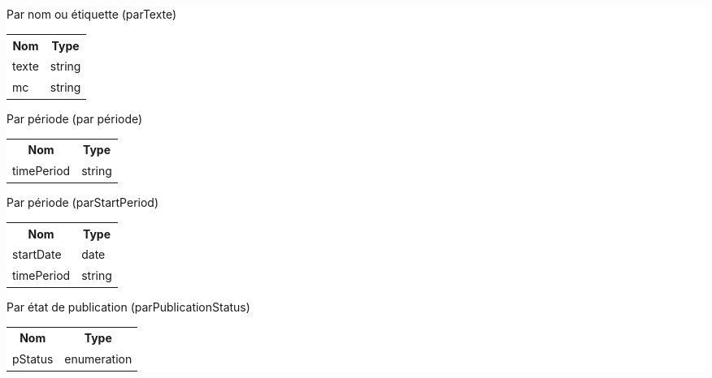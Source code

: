 Par nom ou étiquette (parTexte)

<table>
    <tr>
    <th>Nom</th>
    <th>Type</th>
    </tr>
    <tr>
    <td>texte</td>
    <td>string</td>
    </tr>
    <tr>
    <td>mc</td>
    <td>string</td>
    </tr>
</table>

Par période (par période)

<table>
    <tr>
    <th>Nom</th>
    <th>Type</th>
    </tr>
    <tr>
    <td>timePeriod</td>
    <td>string</td>
    </tr>
</table>

Par période (parStartPeriod)

<table>
    <tr>
    <th>Nom</th>
    <th>Type</th>
    </tr>
    <tr>
    <td>startDate</td>
    <td>date</td>
    </tr>
    <tr>
    <td>timePeriod</td>
    <td>string</td>
    </tr>
</table>

Par état de publication (parPublicationStatus)

<table>
    <tr>
    <th>Nom</th>
    <th>Type</th>
    </tr>
    <tr>
    <td>pStatus</td>
    <td>enumeration</td>
    </tr>
</table>

